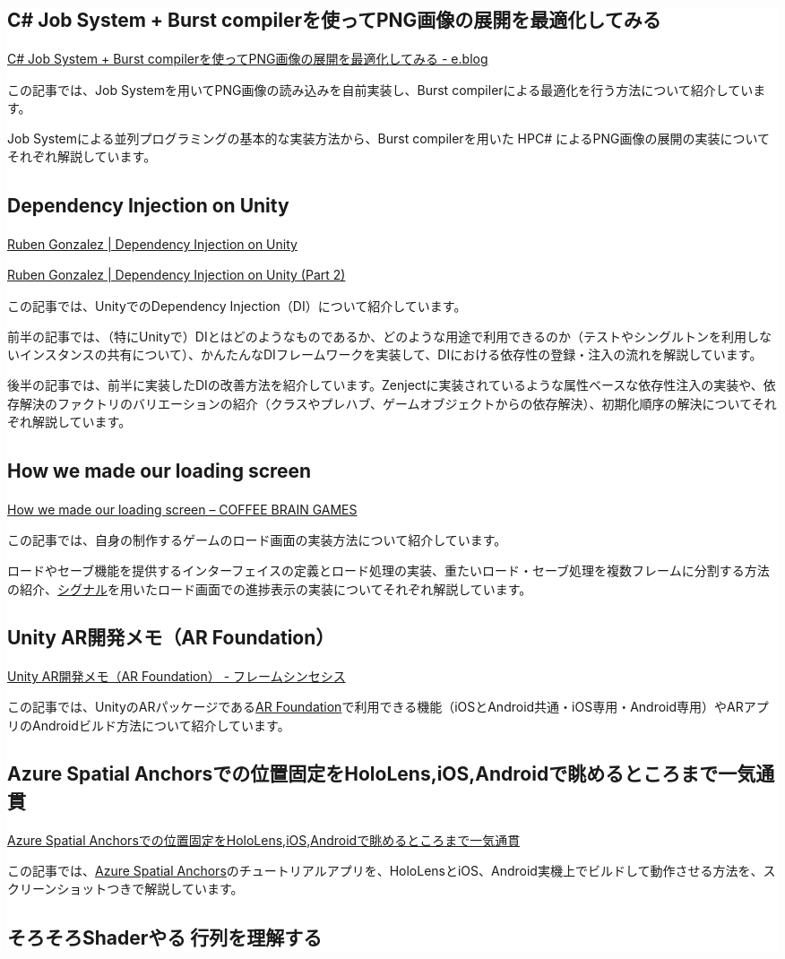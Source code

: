 ## C# Job System + Burst compilerを使ってPNG画像の展開を最適化してみる

[C# Job System + Burst compilerを使ってPNG画像の展開を最適化してみる - e.blog](https://edom18.hateblo.jp/entry/2022/02/27/112612)

この記事では、Job Systemを用いてPNG画像の読み込みを自前実装し、Burst compilerによる最適化を行う方法について紹介しています。

Job Systemによる並列プログラミングの基本的な実装方法から、Burst compilerを用いた HPC# によるPNG画像の展開の実装についてそれぞれ解説しています。

## Dependency Injection on Unity

[Ruben Gonzalez | Dependency Injection on Unity](https://moderncsharpinunity.github.io/post/dependency-injection-on-unity/)

[Ruben Gonzalez | Dependency Injection on Unity (Part 2)](https://moderncsharpinunity.github.io/post/dependency-injection-on-unity-part2/)

この記事では、UnityでのDependency Injection（DI）について紹介しています。

前半の記事では、（特にUnityで）DIとはどのようなものであるか、どのような用途で利用できるのか（テストやシングルトンを利用しないインスタンスの共有について）、かんたんなDIフレームワークを実装して、DIにおける依存性の登録・注入の流れを解説しています。

後半の記事では、前半に実装したDIの改善方法を紹介しています。Zenjectに実装されているような属性ベースな依存性注入の実装や、依存解決のファクトリのバリエーションの紹介（クラスやプレハブ、ゲームオブジェクトからの依存解決）、初期化順序の解決についてそれぞれ解説しています。

## How we made our loading screen

[How we made our loading screen – COFFEE BRAIN GAMES](https://coffeebraingames.wordpress.com/2022/02/20/how-we-made-our-loading-screen/)

この記事では、自身の制作するゲームのロード画面の実装方法について紹介しています。

ロードやセーブ機能を提供するインターフェイスの定義とロード処理の実装、重たいロード・セーブ処理を複数フレームに分割する方法の紹介、[シグナル](https://coffeebraingames.wordpress.com/2020/02/23/signals-without-garbage/)を用いたロード画面での進捗表示の実装についてそれぞれ解説しています。

## Unity AR開発メモ（AR Foundation）

[Unity AR開発メモ（AR Foundation） - フレームシンセシス](https://framesynthesis.jp/tech/unity/ar/#%E6%9B%B4%E6%96%B0%E5%B1%A5%E6%AD%B4)

この記事では、UnityのARパッケージである[AR Foundation](https://docs.unity3d.com/Packages/com.unity.xr.arfoundation@5.0/manual/index.html)で利用できる機能（iOSとAndroid共通・iOS専用・Android専用）やARアプリのAndroidビルド方法について紹介しています。

## Azure Spatial Anchorsでの位置固定をHoloLens,iOS,Androidで眺めるところまで一気通貫

[Azure Spatial Anchorsでの位置固定をHoloLens,iOS,Androidで眺めるところまで一気通貫](https://zenn.dev/iwaken71/articles/hololens-2022-2)

この記事では、[Azure Spatial Anchors](https://docs.microsoft.com/ja-jp/azure/spatial-anchors/overview)のチュートリアルアプリを、HoloLensとiOS、Android実機上でビルドして動作させる方法を、スクリーンショットつきで解説しています。

## そろそろShaderやる 行列を理解する
